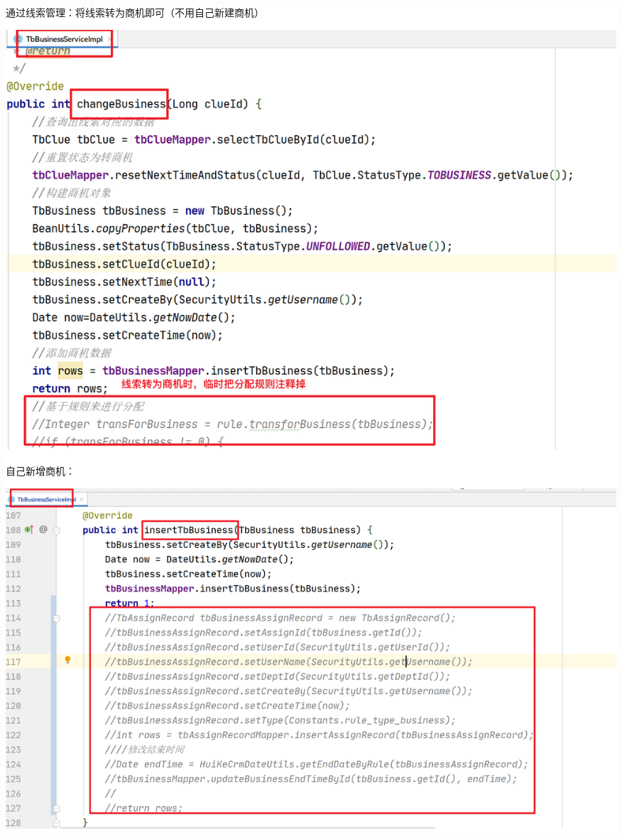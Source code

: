 通过线索管理：将线索转为商机即可（不用自己新建商机）

![image-20220814195721415](img/image-20220814195721415.png)

自己新增商机：

![image-20221015112631578](img/image-20221015112631578.png)

#### 